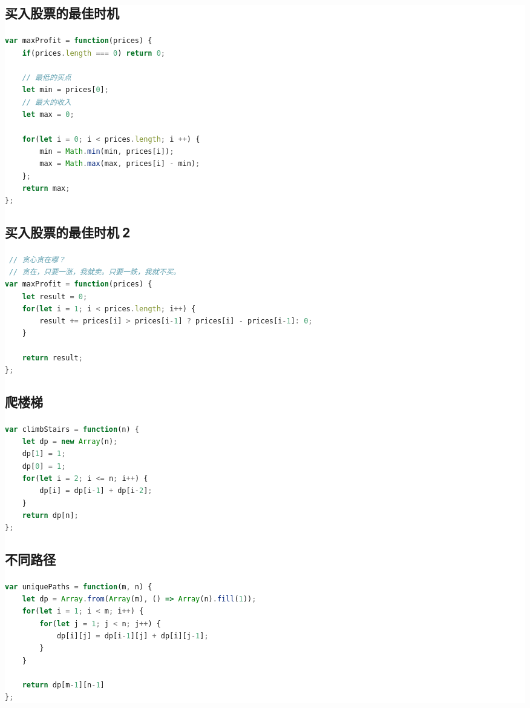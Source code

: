 

## 买入股票的最佳时机
```js
var maxProfit = function(prices) {
    if(prices.length === 0) return 0;

    // 最低的买点
    let min = prices[0];
    // 最大的收入
    let max = 0;

    for(let i = 0; i < prices.length; i ++) {
        min = Math.min(min, prices[i]);
        max = Math.max(max, prices[i] - min);
    };
    return max;
};
```

## 买入股票的最佳时机 2
```js
 // 贪心贪在哪？
 // 贪在，只要一涨，我就卖。只要一跌，我就不买。
var maxProfit = function(prices) {
    let result = 0;
    for(let i = 1; i < prices.length; i++) {
        result += prices[i] > prices[i-1] ? prices[i] - prices[i-1]: 0;
    }

    return result;
};
```

## 爬楼梯
```js
var climbStairs = function(n) {
    let dp = new Array(n);
    dp[1] = 1;
    dp[0] = 1;
    for(let i = 2; i <= n; i++) {
        dp[i] = dp[i-1] + dp[i-2];
    }
    return dp[n];
};
```

## 不同路径
```js
var uniquePaths = function(m, n) {
    let dp = Array.from(Array(m), () => Array(n).fill(1));
    for(let i = 1; i < m; i++) {
        for(let j = 1; j < n; j++) {
            dp[i][j] = dp[i-1][j] + dp[i][j-1];
        }
    }

    return dp[m-1][n-1]
};
```
